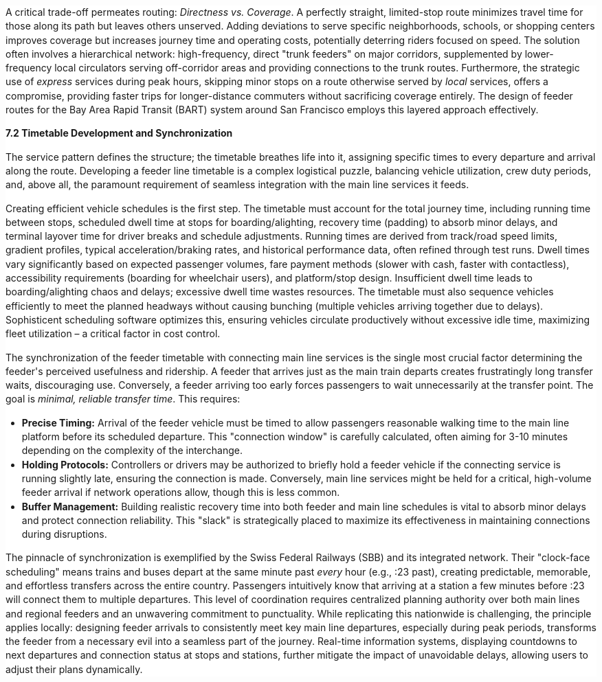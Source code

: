 A critical trade-off permeates routing: *Directness vs. Coverage*. A perfectly straight, limited-stop route minimizes travel time for those along its path but leaves others unserved. Adding deviations to serve specific neighborhoods, schools, or shopping centers improves coverage but increases journey time and operating costs, potentially deterring riders focused on speed. The solution often involves a hierarchical network: high-frequency, direct "trunk feeders" on major corridors, supplemented by lower-frequency local circulators serving off-corridor areas and providing connections to the trunk routes. Furthermore, the strategic use of *express* services during peak hours, skipping minor stops on a route otherwise served by *local* services, offers a compromise, providing faster trips for longer-distance commuters without sacrificing coverage entirely. The design of feeder routes for the Bay Area Rapid Transit (BART) system around San Francisco employs this layered approach effectively.

**7.2 Timetable Development and Synchronization**

The service pattern defines the structure; the timetable breathes life into it, assigning specific times to every departure and arrival along the route. Developing a feeder line timetable is a complex logistical puzzle, balancing vehicle utilization, crew duty periods, and, above all, the paramount requirement of seamless integration with the main line services it feeds.

Creating efficient vehicle schedules is the first step. The timetable must account for the total journey time, including running time between stops, scheduled dwell time at stops for boarding/alighting, recovery time (padding) to absorb minor delays, and terminal layover time for driver breaks and schedule adjustments. Running times are derived from track/road speed limits, gradient profiles, typical acceleration/braking rates, and historical performance data, often refined through test runs. Dwell times vary significantly based on expected passenger volumes, fare payment methods (slower with cash, faster with contactless), accessibility requirements (boarding for wheelchair users), and platform/stop design. Insufficient dwell time leads to boarding/alighting chaos and delays; excessive dwell time wastes resources. The timetable must also sequence vehicles efficiently to meet the planned headways without causing bunching (multiple vehicles arriving together due to delays). Sophisticent scheduling software optimizes this, ensuring vehicles circulate productively without excessive idle time, maximizing fleet utilization – a critical factor in cost control.

The synchronization of the feeder timetable with connecting main line services is the single most crucial factor determining the feeder's perceived usefulness and ridership. A feeder that arrives just as the main train departs creates frustratingly long transfer waits, discouraging use. Conversely, a feeder arriving too early forces passengers to wait unnecessarily at the transfer point. The goal is *minimal, reliable transfer time*. This requires:
*   **Precise Timing:** Arrival of the feeder vehicle must be timed to allow passengers reasonable walking time to the main line platform before its scheduled departure. This "connection window" is carefully calculated, often aiming for 3-10 minutes depending on the complexity of the interchange.
*   **Holding Protocols:** Controllers or drivers may be authorized to briefly hold a feeder vehicle if the connecting service is running slightly late, ensuring the connection is made. Conversely, main line services might be held for a critical, high-volume feeder arrival if network operations allow, though this is less common.
*   **Buffer Management:** Building realistic recovery time into both feeder and main line schedules is vital to absorb minor delays and protect connection reliability. This "slack" is strategically placed to maximize its effectiveness in maintaining connections during disruptions.

The pinnacle of synchronization is exemplified by the Swiss Federal Railways (SBB) and its integrated network. Their "clock-face scheduling" means trains and buses depart at the same minute past *every* hour (e.g., :23 past), creating predictable, memorable, and effortless transfers across the entire country. Passengers intuitively know that arriving at a station a few minutes before :23 will connect them to multiple departures. This level of coordination requires centralized planning authority over both main lines and regional feeders and an unwavering commitment to punctuality. While replicating this nationwide is challenging, the principle applies locally: designing feeder arrivals to consistently meet key main line departures, especially during peak periods, transforms the feeder from a necessary evil into a seamless part of the journey. Real-time information systems, displaying countdowns to next departures and connection status at stops and stations, further mitigate the impact of unavoidable delays, allowing users to adjust their plans dynamically.
